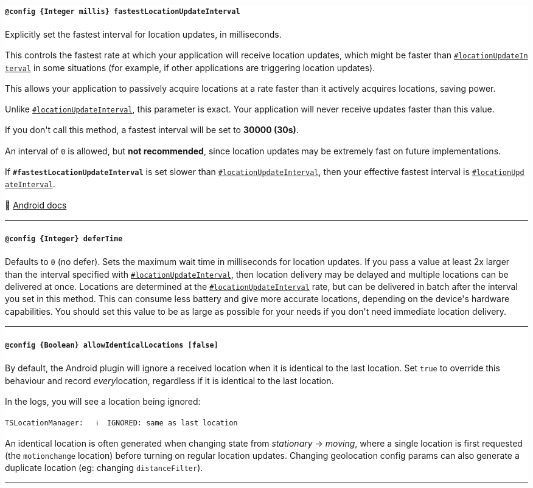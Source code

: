
#### `@config {Integer millis} fastestLocationUpdateInterval`

Explicitly set the fastest interval for location updates, in milliseconds.

This controls the fastest rate at which your application will receive location updates, which might be faster than [`#locationUpdateInterval`](#config-integer-millis-locationupdateinterval) in some situations (for example, if other applications are triggering location updates).

This allows your application to passively acquire locations at a rate faster than it actively acquires locations, saving power.

Unlike [`#locationUpdateInterval`](#config-integer-millis-locationupdateinterval), this parameter is exact. Your application will never receive updates faster than this value.

If you don't call this method, a fastest interval will be set to **30000 (30s)**.

An interval of `0` is allowed, but **not recommended**, since location updates may be extremely fast on future implementations.

If **`#fastestLocationUpdateInterval`** is set slower than [`#locationUpdateInterval`](#config-integer-millis-locationupdateinterval), then your effective fastest interval is [`#locationUpdateInterval`](#config-integer-millis-locationupdateinterval).

:blue_book: [Android docs](<https://developers.google.com/android/reference/com/google/android/gms/location/LocationRequest.html#setFastestInterval(long)>)

---

#### `@config {Integer} deferTime`

Defaults to `0` (no defer). Sets the maximum wait time in milliseconds for location updates. If you pass a value at least 2x larger than the interval specified with [`#locationUpdateInterval`](#config-integer-millis-locationupdateinterval), then location delivery may be delayed and multiple locations can be delivered at once. Locations are determined at the [`#locationUpdateInterval`](#config-integer-millis-locationupdateinterval) rate, but can be delivered in batch after the interval you set in this method. This can consume less battery and give more accurate locations, depending on the device's hardware capabilities. You should set this value to be as large as possible for your needs if you don't need immediate location delivery.

---

#### `@config {Boolean} allowIdenticalLocations [false]`

By default, the Android plugin will ignore a received location when it is identical to the last location. Set `true` to override this behaviour and record *every*location, regardless if it is identical to the last location.

In the logs, you will see a location being ignored:

```
TSLocationManager:   ℹ️  IGNORED: same as last location
```

An identical location is often generated when changing state from _stationary_ -> _moving_, where a single location is first requested (the `motionchange` location) before turning on regular location updates. Changing geolocation config params can also generate a duplicate location (eg: changing `distanceFilter`).

---